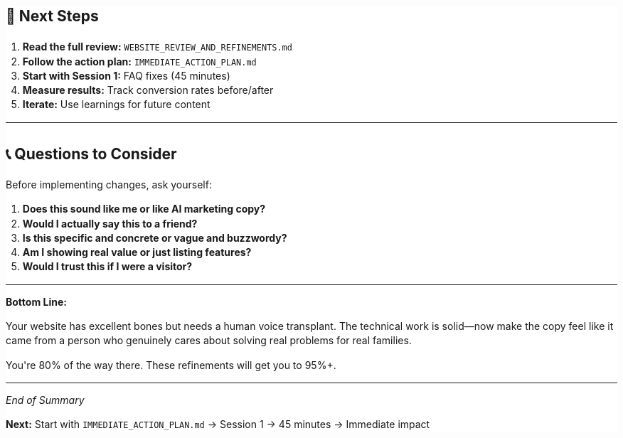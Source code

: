 ## 🏁 Next Steps

1. **Read the full review:** `WEBSITE_REVIEW_AND_REFINEMENTS.md`
2. **Follow the action plan:** `IMMEDIATE_ACTION_PLAN.md`
3. **Start with Session 1:** FAQ fixes (45 minutes)
4. **Measure results:** Track conversion rates before/after
5. **Iterate:** Use learnings for future content

---

## 📞 Questions to Consider

Before implementing changes, ask yourself:

1. **Does this sound like me or like AI marketing copy?**
2. **Would I actually say this to a friend?**
3. **Is this specific and concrete or vague and buzzwordy?**
4. **Am I showing real value or just listing features?**
5. **Would I trust this if I were a visitor?**

---

**Bottom Line:**

Your website has excellent bones but needs a human voice transplant. The technical work is solid—now make the copy feel like it came from a person who genuinely cares about solving real problems for real families.

You're 80% of the way there. These refinements will get you to 95%+.

---

*End of Summary*

**Next:** Start with `IMMEDIATE_ACTION_PLAN.md` → Session 1 → 45 minutes → Immediate impact

